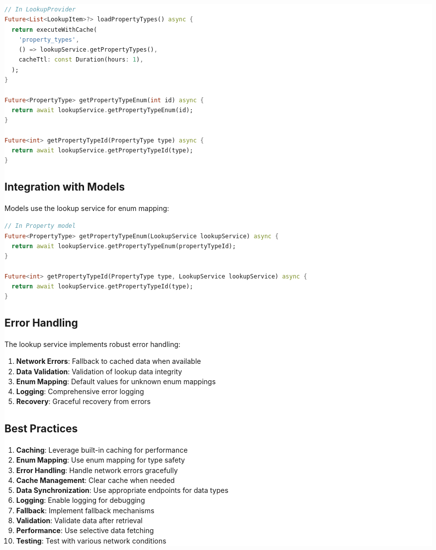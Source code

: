 ```dart
// In LookupProvider
Future<List<LookupItem>?> loadPropertyTypes() async {
  return executeWithCache(
    'property_types',
    () => lookupService.getPropertyTypes(),
    cacheTtl: const Duration(hours: 1),
  );
}

Future<PropertyType> getPropertyTypeEnum(int id) async {
  return await lookupService.getPropertyTypeEnum(id);
}

Future<int> getPropertyTypeId(PropertyType type) async {
  return await lookupService.getPropertyTypeId(type);
}
```

## Integration with Models

Models use the lookup service for enum mapping:

```dart
// In Property model
Future<PropertyType> getPropertyTypeEnum(LookupService lookupService) async {
  return await lookupService.getPropertyTypeEnum(propertyTypeId);
}

Future<int> getPropertyTypeId(PropertyType type, LookupService lookupService) async {
  return await lookupService.getPropertyTypeId(type);
}
```

## Error Handling

The lookup service implements robust error handling:

1. **Network Errors**: Fallback to cached data when available
2. **Data Validation**: Validation of lookup data integrity
3. **Enum Mapping**: Default values for unknown enum mappings
4. **Logging**: Comprehensive error logging
5. **Recovery**: Graceful recovery from errors

## Best Practices

1. **Caching**: Leverage built-in caching for performance
2. **Enum Mapping**: Use enum mapping for type safety
3. **Error Handling**: Handle network errors gracefully
4. **Cache Management**: Clear cache when needed
5. **Data Synchronization**: Use appropriate endpoints for data types
6. **Logging**: Enable logging for debugging
7. **Fallback**: Implement fallback mechanisms
8. **Validation**: Validate data after retrieval
9. **Performance**: Use selective data fetching
10. **Testing**: Test with various network conditions
